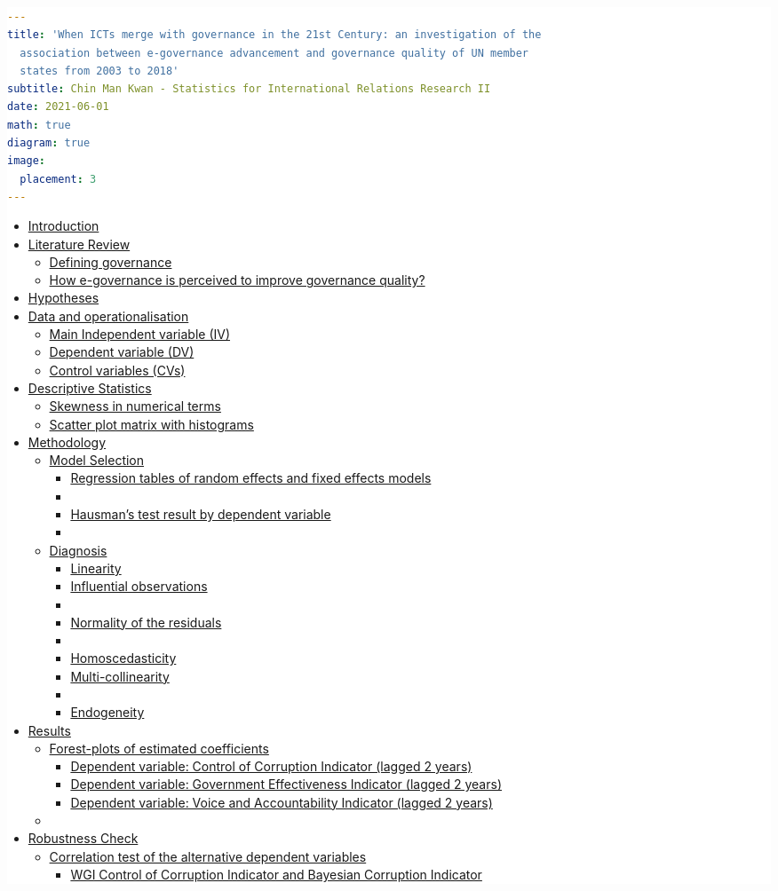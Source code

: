 ```yaml
---
title: 'When ICTs merge with governance in the 21st Century: an investigation of the
  association between e-governance advancement and governance quality of UN member
  states from 2003 to 2018'
subtitle: Chin Man Kwan - Statistics for International Relations Research II
date: 2021-06-01
math: true
diagram: true
image:
  placement: 3
---
```


-   [Introduction](#introduction)
-   [Literature Review](#literature-review)
    -   [Defining governance](#defining-governance)
    -   [How e-governance is perceived to improve governance
        quality?](#how-e-governance-is-perceived-to-improve-governance-quality)
-   [Hypotheses](#hypotheses)
-   [Data and operationalisation](#data-and-operationalisation)
    -   [Main Independent variable (IV)](#main-independent-variable-iv)
    -   [Dependent variable (DV)](#dependent-variable-dv)
    -   [Control variables (CVs)](#control-variables-cvs)
-   [Descriptive Statistics](#descriptive-statistics)
    -   [Skewness in numerical terms](#skewness-in-numerical-terms)
    -   [Scatter plot matrix with
        histograms](#scatter-plot-matrix-with-histograms)
-   [Methodology](#methodology)
    -   [Model Selection](#model-selection)
        -   [Regression tables of random effects and fixed effects
            models](#regression-tables-of-random-effects-and-fixed-effects-models)
        -   [](#section)
        -   [Hausman’s test result by dependent
            variable](#hausmans-test-result-by-dependent-variable)
        -   [](#section-1)
    -   [Diagnosis](#diagnosis)
        -   [Linearity](#linearity)
        -   [Influential observations](#influential-observations)
        -   [](#section-2)
        -   [Normality of the residuals](#normality-of-the-residuals)
        -   [](#section-3)
        -   [Homoscedasticity](#homoscedasticity)
        -   [Multi-collinearity](#multi-collinearity)
        -   [](#section-4)
        -   [Endogeneity](#endogeneity)
-   [Results](#results)
    -   [Forest-plots of estimated
        coefficients](#forest-plots-of-estimated-coefficients)
        -   [Dependent variable: Control of Corruption Indicator (lagged
            2
            years)](#dependent-variable-control-of-corruption-indicator-lagged-2-years-5)
        -   [Dependent variable: Government Effectiveness Indicator
            (lagged 2
            years)](#dependent-variable-government-effectiveness-indicator-lagged-2-years-5)
        -   [Dependent variable: Voice and Accountability Indicator
            (lagged 2
            years)](#dependent-variable-voice-and-accountability-indicator-lagged-2-years-5)
    -   [](#section-5)
-   [Robustness Check](#robustness-check)
    -   [Correlation test of the alternative dependent
        variables](#correlation-test-of-the-alternative-dependent-variables)
        -   [WGI Control of Corruption Indicator and Bayesian Corruption
            Indicator](#wgi-control-of-corruption-indicator-and-bayesian-corruption-indicator)